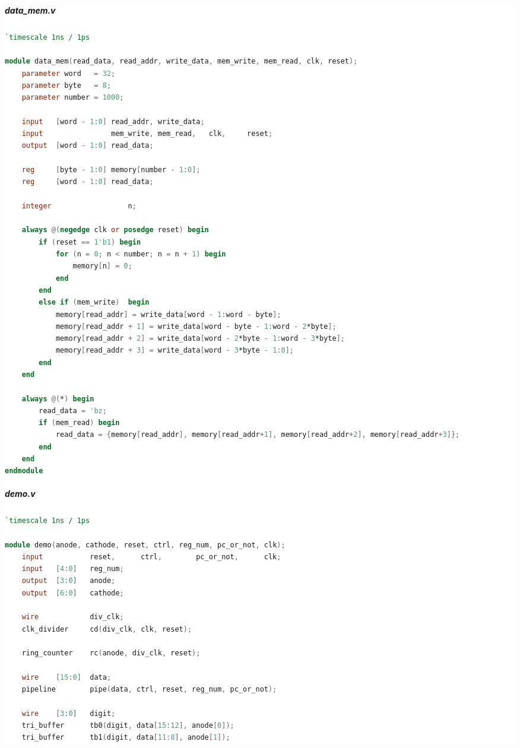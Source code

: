##### data_mem.v

```verilog
`timescale 1ns / 1ps

module data_mem(read_data, read_addr, write_data, mem_write, mem_read, clk, reset);
    parameter word   = 32;
    parameter byte   = 8;
    parameter number = 1000;
    
    input   [word - 1:0] read_addr, write_data;
    input                mem_write, mem_read,   clk,     reset;
    output  [word - 1:0] read_data;
    
    reg     [byte - 1:0] memory[number - 1:0];
    reg     [word - 1:0] read_data;

    integer                  n;
    
    always @(negedge clk or posedge reset) begin
        if (reset == 1'b1) begin
            for (n = 0; n < number; n = n + 1) begin
                memory[n] = 0;
            end
        end
        else if (mem_write)  begin
            memory[read_addr] = write_data[word - 1:word - byte];
            memory[read_addr + 1] = write_data[word - byte - 1:word - 2*byte];
            memory[read_addr + 2] = write_data[word - 2*byte - 1:word - 3*byte];
            memory[read_addr + 3] = write_data[word - 3*byte - 1:0];
        end
    end
    
    always @(*) begin
        read_data = 'bz;
        if (mem_read) begin
            read_data = {memory[read_addr], memory[read_addr+1], memory[read_addr+2], memory[read_addr+3]};
        end 
    end
endmodule
```

##### demo.v

```verilog
`timescale 1ns / 1ps

module demo(anode, cathode, reset, ctrl, reg_num, pc_or_not, clk);
    input           reset,      ctrl,        pc_or_not,      clk;
    input   [4:0]   reg_num;
    output  [3:0]   anode;
    output  [6:0]   cathode;
    
    wire            div_clk;
    clk_divider     cd(div_clk, clk, reset);
    
    ring_counter    rc(anode, div_clk, reset);
    
    wire    [15:0]  data;
    pipeline        pipe(data, ctrl, reset, reg_num, pc_or_not);
    
    wire    [3:0]   digit;
    tri_buffer      tb0(digit, data[15:12], anode[0]);
    tri_buffer      tb1(digit, data[11:8], anode[1]);
```